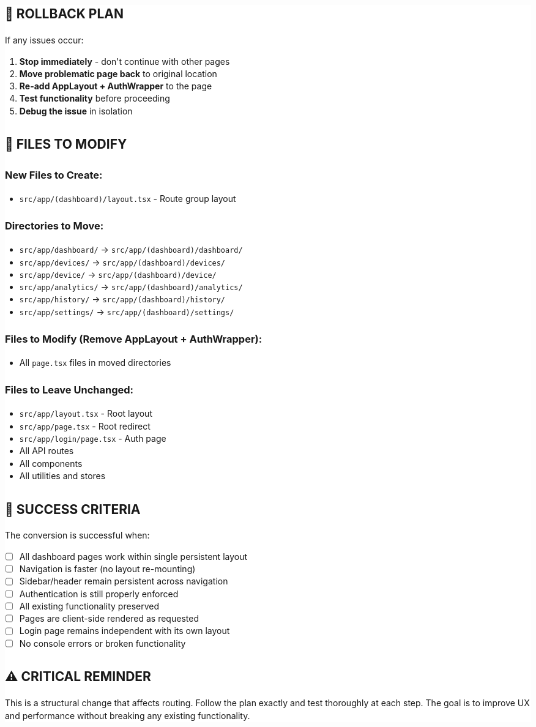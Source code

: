 ## 🚨 **ROLLBACK PLAN**

If any issues occur:
1. **Stop immediately** - don't continue with other pages
2. **Move problematic page back** to original location
3. **Re-add AppLayout + AuthWrapper** to the page
4. **Test functionality** before proceeding
5. **Debug the issue** in isolation

## 📝 **FILES TO MODIFY**

### New Files to Create:
- `src/app/(dashboard)/layout.tsx` - Route group layout

### Directories to Move:
- `src/app/dashboard/` → `src/app/(dashboard)/dashboard/`
- `src/app/devices/` → `src/app/(dashboard)/devices/`  
- `src/app/device/` → `src/app/(dashboard)/device/`
- `src/app/analytics/` → `src/app/(dashboard)/analytics/`
- `src/app/history/` → `src/app/(dashboard)/history/`
- `src/app/settings/` → `src/app/(dashboard)/settings/`

### Files to Modify (Remove AppLayout + AuthWrapper):
- All `page.tsx` files in moved directories

### Files to Leave Unchanged:
- `src/app/layout.tsx` - Root layout
- `src/app/page.tsx` - Root redirect  
- `src/app/login/page.tsx` - Auth page
- All API routes
- All components
- All utilities and stores

## 🎯 **SUCCESS CRITERIA**

The conversion is successful when:
- [ ] All dashboard pages work within single persistent layout
- [ ] Navigation is faster (no layout re-mounting)
- [ ] Sidebar/header remain persistent across navigation
- [ ] Authentication is still properly enforced
- [ ] All existing functionality preserved
- [ ] Pages are client-side rendered as requested
- [ ] Login page remains independent with its own layout
- [ ] No console errors or broken functionality

## ⚠️ **CRITICAL REMINDER**

This is a structural change that affects routing. Follow the plan exactly and test thoroughly at each step. The goal is to improve UX and performance without breaking any existing functionality.